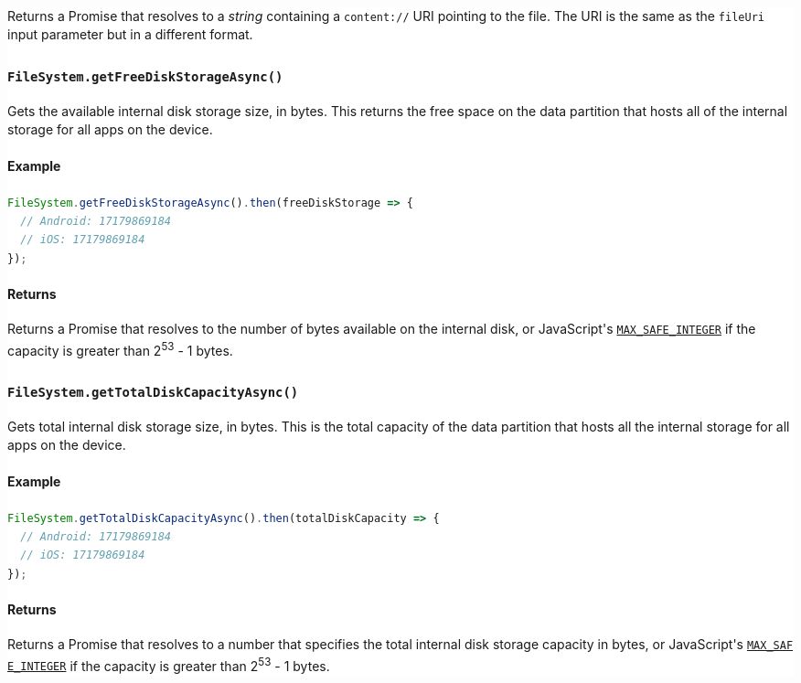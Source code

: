 Returns a Promise that resolves to a _string_ containing a `content://` URI pointing to the file. The URI is the same as the `fileUri` input parameter but in a different format.

### `FileSystem.getFreeDiskStorageAsync()`

Gets the available internal disk storage size, in bytes. This returns the free space on the data partition that hosts all of the internal storage for all apps on the device.

#### Example

```javascript
FileSystem.getFreeDiskStorageAsync().then(freeDiskStorage => {
  // Android: 17179869184
  // iOS: 17179869184
});
```

#### Returns

Returns a Promise that resolves to the number of bytes available on the internal disk, or JavaScript's [`MAX_SAFE_INTEGER`](https://developer.mozilla.org/en-US/docs/Web/JavaScript/Reference/Global_Objects/Number/MAX_SAFE_INTEGER) if the capacity is greater than 2<sup>53</sup> - 1 bytes.

### `FileSystem.getTotalDiskCapacityAsync()`

Gets total internal disk storage size, in bytes. This is the total capacity of the data partition that hosts all the internal storage for all apps on the device.

#### Example

```javascript
FileSystem.getTotalDiskCapacityAsync().then(totalDiskCapacity => {
  // Android: 17179869184
  // iOS: 17179869184
});
```

#### Returns

Returns a Promise that resolves to a number that specifies the total internal disk storage capacity in bytes, or JavaScript's [`MAX_SAFE_INTEGER`](https://developer.mozilla.org/en-US/docs/Web/JavaScript/Reference/Global_Objects/Number/MAX_SAFE_INTEGER) if the capacity is greater than 2<sup>53</sup> - 1 bytes.

#

